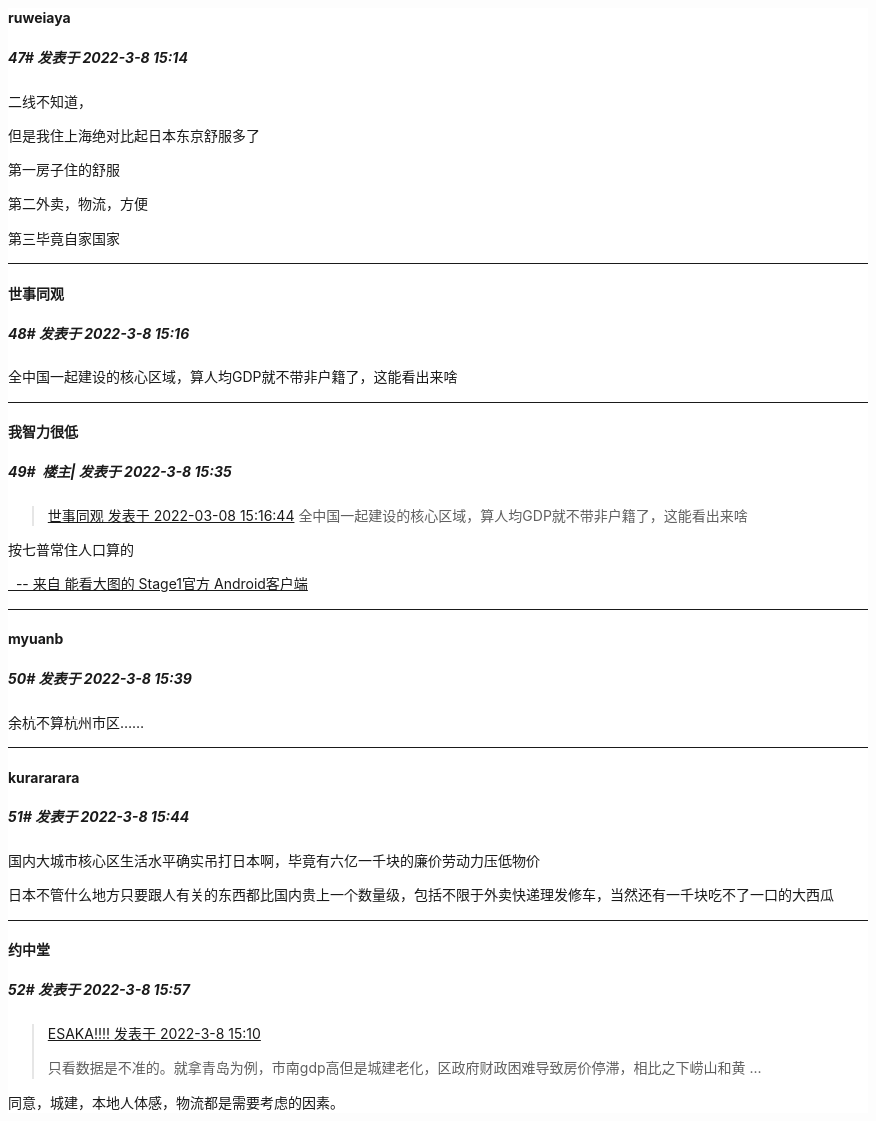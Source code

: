 ####  ruweiaya  
##### 47#       发表于 2022-3-8 15:14

二线不知道，

但是我住上海绝对比起日本东京舒服多了

第一房子住的舒服

第二外卖，物流，方便

第三毕竟自家国家

*****

####  世事同观  
##### 48#       发表于 2022-3-8 15:16

全中国一起建设的核心区域，算人均GDP就不带非户籍了，这能看出来啥

*****

####  我智力很低  
##### 49#         楼主| 发表于 2022-3-8 15:35

<blockquote><a href="httphttps://bbs.saraba1st.com/2b/forum.php?mod=redirect&amp;goto=findpost&amp;pid=54964170&amp;ptid=2056655" target="_blank">世事同观 发表于 2022-03-08 15:16:44</a>
全中国一起建设的核心区域，算人均GDP就不带非户籍了，这能看出来啥</blockquote>按七普常住人口算的

[  -- 来自 能看大图的 Stage1官方 Android客户端](https://www.coolapk.com/apk/140634)

*****

####  myuanb  
##### 50#       发表于 2022-3-8 15:39

余杭不算杭州市区……

*****

####  kurararara  
##### 51#       发表于 2022-3-8 15:44

国内大城市核心区生活水平确实吊打日本啊，毕竟有六亿一千块的廉价劳动力压低物价

日本不管什么地方只要跟人有关的东西都比国内贵上一个数量级，包括不限于外卖快递理发修车，当然还有一千块吃不了一口的大西瓜

*****

####  约中堂  
##### 52#       发表于 2022-3-8 15:57

<blockquote><a href="httphttps://bbs.saraba1st.com/2b/forum.php?mod=redirect&amp;goto=findpost&amp;pid=54964066&amp;ptid=2056655" target="_blank">ESAKA!!!! 发表于 2022-3-8 15:10</a>

只看数据是不准的。就拿青岛为例，市南gdp高但是城建老化，区政府财政困难导致房价停滞，相比之下崂山和黄 ...</blockquote>
同意，城建，本地人体感，物流都是需要考虑的因素。

